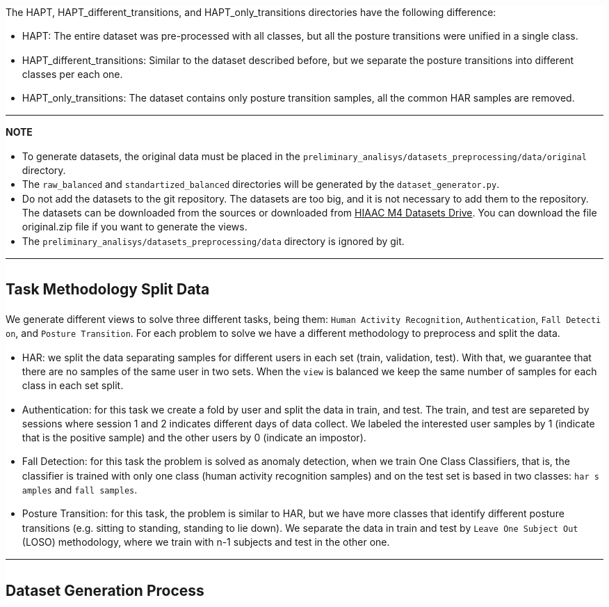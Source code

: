 The HAPT, HAPT_different_transitions, and HAPT_only_transitions directories have the following difference:

- HAPT: The entire dataset was pre-processed with all classes, but all the posture transitions were unified in a single class.

- HAPT_different_transitions: Similar to the dataset described before, but we separate the posture transitions into different classes per each one.

- HAPT_only_transitions: The dataset contains only posture transition samples, all the common HAR samples are removed.

---

**NOTE**

- To generate datasets, the original data must be placed in the `preliminary_analisys/datasets_preprocessing/data/original` directory.
- The `raw_balanced` and `standartized_balanced` directories will be generated by the `dataset_generator.py`.
- Do not add the datasets to the git repository. The datasets are too big, and it is not necessary to add them to the repository. The datasets can be downloaded from the sources or downloaded from [HIAAC M4 Datasets Drive](https://drive.google.com/drive/u/1/folders/1NF63hQu1hCpVU2GlxjLuE5EcxYm9i0EP). You can download the file original.zip file if you want to generate the views.
- The `preliminary_analisys/datasets_preprocessing/data` directory is ignored by git.

---
## Task Methodology Split Data

We generate different views to solve three different tasks, being them: `Human Activity Recognition`, `Authentication`, `Fall Detection`, and `Posture Transition`.
For each problem to solve we have a different methodology to preprocess and split the data.

- HAR: we split the data separating samples for different users in each set (train, validation, test). 
With that, we guarantee that there are no samples of the same user in two sets.
When the `view` is balanced we keep the same number of samples for each class in each set split.

- Authentication: for this task we create a fold by user and split the data in train, and test. The train, and test are separeted by sessions where session 1 and 2 indicates different days of data collect. 
We labeled the interested user samples by 1 (indicate that is the positive sample) and the other users by 0 (indicate an impostor).

- Fall Detection: for this task the problem is solved as anomaly detection, when we train One Class Classifiers, that is, the classifier is trained with only one class (human activity recognition samples) and on the test set is based in two classes: `har samples` and `fall samples`.

- Posture Transition: for this task, the problem is similar to HAR, but we have more classes that identify different posture transitions (e.g. sitting to standing, standing to lie down). We separate the data in train and test by `Leave One Subject Out` (LOSO) methodology, where we train with n-1 subjects and test in the other one.

---
## Dataset Generation Process
